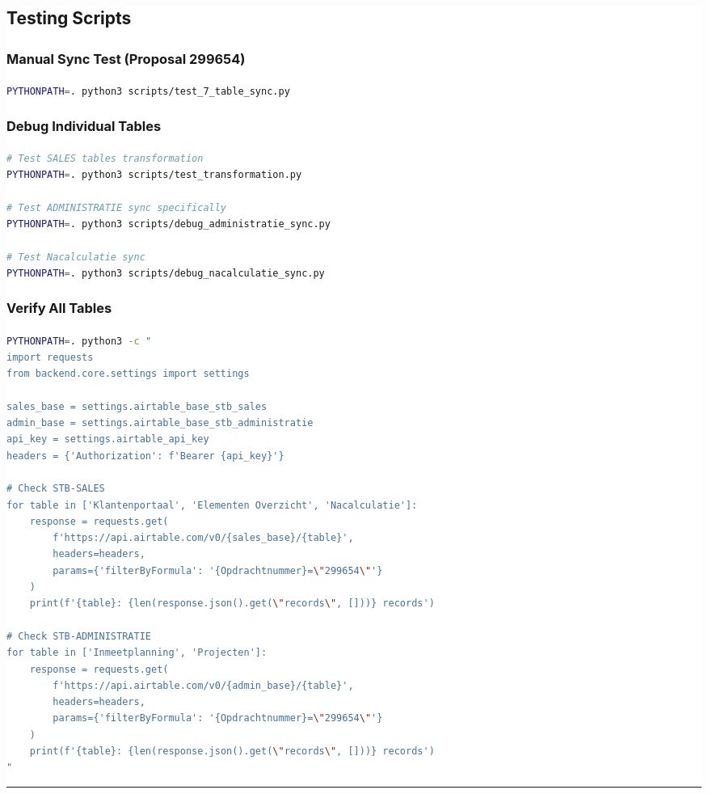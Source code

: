 
## Testing Scripts

### Manual Sync Test (Proposal 299654)
```bash
PYTHONPATH=. python3 scripts/test_7_table_sync.py
```

### Debug Individual Tables
```bash
# Test SALES tables transformation
PYTHONPATH=. python3 scripts/test_transformation.py

# Test ADMINISTRATIE sync specifically
PYTHONPATH=. python3 scripts/debug_administratie_sync.py

# Test Nacalculatie sync
PYTHONPATH=. python3 scripts/debug_nacalculatie_sync.py
```

### Verify All Tables
```bash
PYTHONPATH=. python3 -c "
import requests
from backend.core.settings import settings

sales_base = settings.airtable_base_stb_sales
admin_base = settings.airtable_base_stb_administratie
api_key = settings.airtable_api_key
headers = {'Authorization': f'Bearer {api_key}'}

# Check STB-SALES
for table in ['Klantenportaal', 'Elementen Overzicht', 'Nacalculatie']:
    response = requests.get(
        f'https://api.airtable.com/v0/{sales_base}/{table}',
        headers=headers,
        params={'filterByFormula': '{Opdrachtnummer}=\"299654\"'}
    )
    print(f'{table}: {len(response.json().get(\"records\", []))} records')

# Check STB-ADMINISTRATIE
for table in ['Inmeetplanning', 'Projecten']:
    response = requests.get(
        f'https://api.airtable.com/v0/{admin_base}/{table}',
        headers=headers,
        params={'filterByFormula': '{Opdrachtnummer}=\"299654\"'}
    )
    print(f'{table}: {len(response.json().get(\"records\", []))} records')
"
```

---